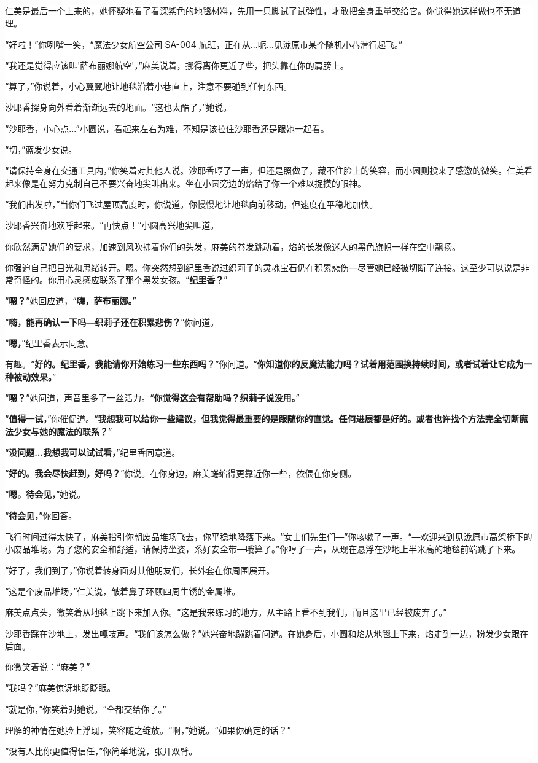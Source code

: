 仁美是最后一个上来的，她怀疑地看了看深紫色的地毯材料，先用一只脚试了试弹性，才敢把全身重量交给它。你觉得她这样做也不无道理。

“好啦！”你咧嘴一笑，“魔法少女航空公司 SA-004 航班，正在从...呃...见泷原市某个随机小巷滑行起飞。”

“我还是觉得应该叫'萨布丽娜航空'，”麻美说着，挪得离你更近了些，把头靠在你的肩膀上。

“算了，”你说着，小心翼翼地让地毯沿着小巷直上，注意不要碰到任何东西。

沙耶香探身向外看着渐渐远去的地面。“这也太酷了，”她说。

“沙耶香，小心点...”小圆说，看起来左右为难，不知是该拉住沙耶香还是跟她一起看。

“切，”蓝发少女说。

“请保持全身在交通工具内，”你笑着对其他人说。沙耶香哼了一声，但还是照做了，藏不住脸上的笑容，而小圆则投来了感激的微笑。仁美看起来像是在努力克制自己不要兴奋地尖叫出来。坐在小圆旁边的焰给了你一个难以捉摸的眼神。

“我们出发啦，”当你们飞过屋顶高度时，你说道。你慢慢地让地毯向前移动，但速度在平稳地加快。

沙耶香兴奋地欢呼起来。“再快点！”小圆高兴地尖叫道。

你欣然满足她们的要求，加速到风吹拂着你们的头发，麻美的卷发跳动着，焰的长发像迷人的黑色旗帜一样在空中飘扬。

你强迫自己把目光和思绪转开。嗯。你突然想到纪里香说过织莉子的灵魂宝石仍在积累悲伤—尽管她已经被切断了连接。这至少可以说是非常奇怪的。你用心灵感应联系了那个黑发女孩。“**纪里香？**”

“**嗯？**”她回应道，“**嗨，萨布丽娜。**”

“**嗨，能再确认一下吗—织莉子还在积累悲伤？**”你问道。

“**嗯，**”纪里香表示同意。

有趣。“**好的。纪里香，我能请你开始练习一些东西吗？**”你问道。“**你知道你的反魔法能力吗？试着用范围换持续时间，或者试着让它成为一种被动效果。**”

“**嗯？**”她问道，声音里多了一丝活力。“**你觉得这会有帮助吗？织莉子说没用。**”

“**值得一试，**”你催促道。“**我想我可以给你一些建议，但我觉得最重要的是跟随你的直觉。任何进展都是好的。或者也许找个方法完全切断魔法少女与她的魔法的联系？**”

“**没问题...我想我可以试试看，**”纪里香同意道。

“**好的。我会尽快赶到，好吗？**”你说。在你身边，麻美蜷缩得更靠近你一些，依偎在你身侧。

“**嗯。待会见，**”她说。

“**待会见，**”你回答。

飞行时间过得太快了，麻美指引你朝废品堆场飞去，你平稳地降落下来。“女士们先生们—”你咳嗽了一声。“—欢迎来到见泷原市高架桥下的小废品堆场。为了您的安全和舒适，请保持坐姿，系好安全带—哦算了。”你哼了一声，从现在悬浮在沙地上半米高的地毯前端跳了下来。

“好了，我们到了，”你说着转身面对其他朋友们，长外套在你周围展开。

“这是个废品堆场，”仁美说，皱着鼻子环顾四周生锈的金属堆。

麻美点点头，微笑着从地毯上跳下来加入你。“这是我来练习的地方。从主路上看不到我们，而且这里已经被废弃了。”

沙耶香踩在沙地上，发出嘎吱声。“我们该怎么做？”她兴奋地蹦跳着问道。在她身后，小圆和焰从地毯上下来，焰走到一边，粉发少女跟在后面。

你微笑着说：“麻美？”

“我吗？”麻美惊讶地眨眨眼。

“就是你，”你笑着对她说。“全都交给你了。”

理解的神情在她脸上浮现，笑容随之绽放。“啊，”她说。“如果你确定的话？”

“没有人比你更值得信任，”你简单地说，张开双臂。
